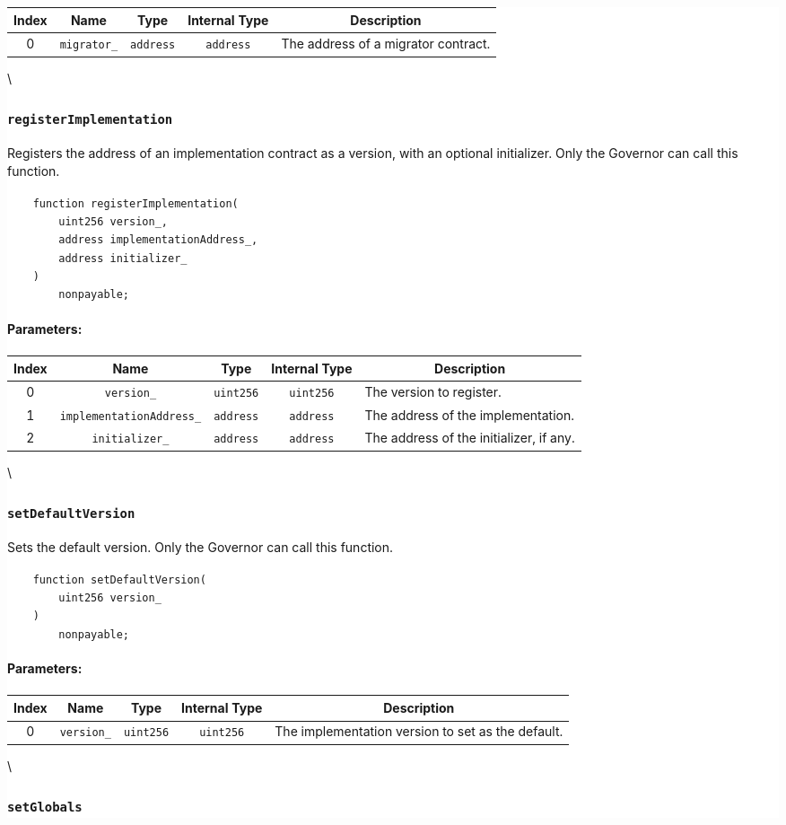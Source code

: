 | Index |     Name    |    Type   | Internal Type | Description                         |
| :---: | :---------: | :-------: | :-----------: | ----------------------------------- |
|   0   | `migrator_` | `address` |   `address`   | The address of a migrator contract. |

\


### `registerImplementation`

Registers the address of an implementation contract as a version, with an optional initializer. Only the Governor can call this function.

```solidity
    function registerImplementation(
        uint256 version_,
        address implementationAddress_,
        address initializer_
    )
        nonpayable;
```

#### Parameters:

| Index |           Name           |    Type   | Internal Type | Description                             |
| :---: | :----------------------: | :-------: | :-----------: | --------------------------------------- |
|   0   |        `version_`        | `uint256` |   `uint256`   | The version to register.                |
|   1   | `implementationAddress_` | `address` |   `address`   | The address of the implementation.      |
|   2   |      `initializer_`      | `address` |   `address`   | The address of the initializer, if any. |

\


### `setDefaultVersion`

Sets the default version. Only the Governor can call this function.

```solidity
    function setDefaultVersion(
        uint256 version_
    )
        nonpayable;
```

#### Parameters:

| Index |    Name    |    Type   | Internal Type | Description                                       |
| :---: | :--------: | :-------: | :-----------: | ------------------------------------------------- |
|   0   | `version_` | `uint256` |   `uint256`   | The implementation version to set as the default. |

\


### `setGlobals`

